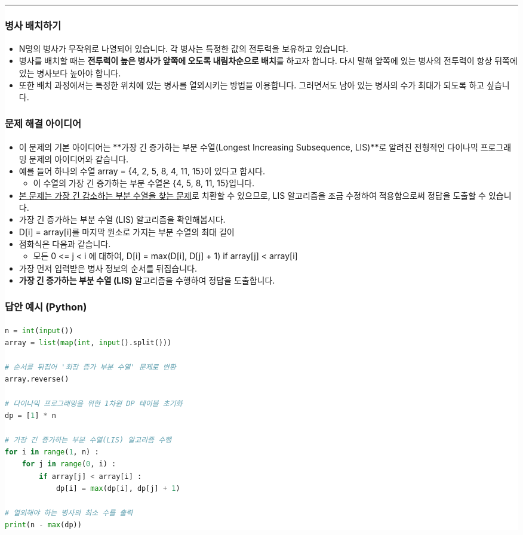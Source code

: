 
---

### 병사 배치하기

- N명의 병사가 무작위로 나열되어 있습니다. 각 병사는 특정한 값의 전투력을 보유하고 있습니다. 
- 병사를 배치할 때는 **전투력이 높은 병사가 앞쪽에 오도록 내림차순으로 배치**를 하고자 합니다. 다시 말해 앞쪽에 있는 병사의 전투력이 항상 뒤쪽에 있는 병사보다 높아야 합니다. 
- 또한 배치 과정에서는 특정한 위치에 있는 병사를 열외시키는 방법을 이용합니다. 그러면서도 남아 있는 병사의 수가 최대가 되도록 하고 싶습니다. 

### 문제 해결 아이디어

- 이 문제의 기본 아이디어는 **가장 긴 증가하는 부분 수열(Longest Increasing Subsequence, LIS)**로 알려진 전형적인 다이나믹 프로그래밍 문제의 아이디어와 같습니다. 
- 예를 들어 하나의 수열 array = {4, 2, 5, 8, 4, 11, 15}이 있다고 합시다. 
  - 이 수열의 가장 긴 증가하는 부분 수열은 {4, 5, 8, 11, 15}입니다. 
- <u>본 문제는 가장 긴 감소하는 부분 수열을 찾는 문제</u>로 치환할 수 있으므로, LIS 알고리즘을 조금 수정하여 적용함으로써 정답을 도출할 수 있습니다. 
- 가장 긴 증가하는 부분 수열 (LIS) 알고리즘을 확인해봅시다. 
- D[i] = array[i]를 마지막 원소로 가지는 부분 수열의 최대 길이
- 점화식은 다음과 같습니다. 
  - 모든 0 <= j < i 에 대하여, D[i] = max(D[i], D[j] + 1) if array[j] < array[i]
- 가장 먼저 입력받은 병사 정보의 순서를 뒤집습니다. 
- **가장 긴 증가하는 부분 수열 (LIS)** 알고리즘을 수행하여 정답을 도출합니다. 

### 답안 예시 (Python)

```python
n = int(input())
array = list(map(int, input().split()))

# 순서를 뒤집어 '최장 증가 부분 수열' 문제로 변환
array.reverse()

# 다이나믹 프로그래밍을 위한 1차원 DP 테이블 초기화
dp = [1] * n

# 가장 긴 증가하는 부분 수열(LIS) 알고리즘 수행
for i in range(1, n) :
    for j in range(0, i) :
        if array[j] < array[i] :
            dp[i] = max(dp[i], dp[j] + 1)

# 열외해야 하는 병사의 최소 수를 출력
print(n - max(dp))
```

